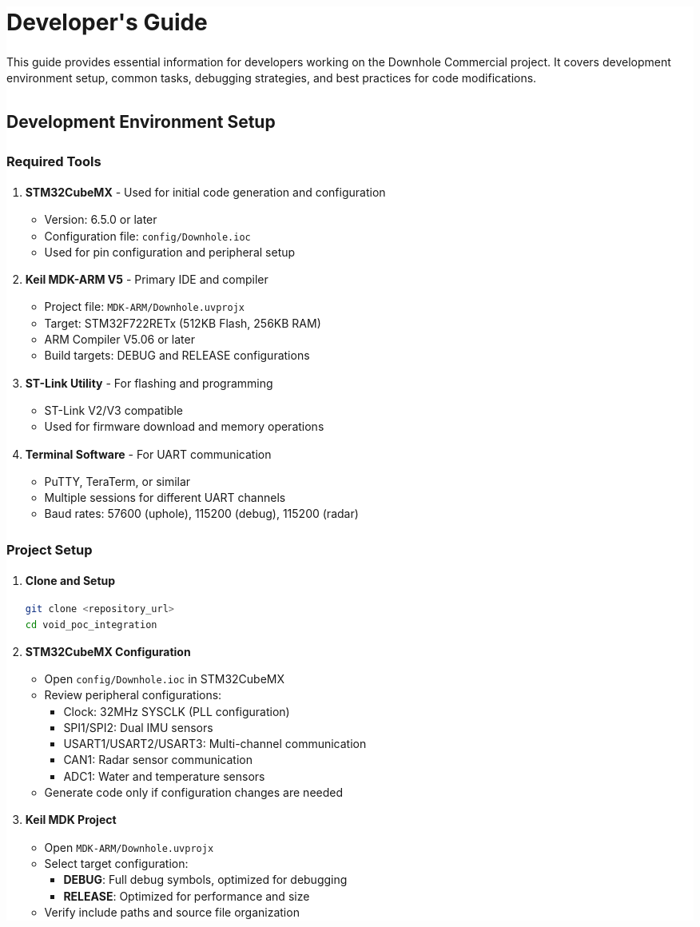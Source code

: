 # Developer's Guide

This guide provides essential information for developers working on the Downhole Commercial project. It covers development environment setup, common tasks, debugging strategies, and best practices for code modifications.

## Development Environment Setup

### Required Tools

1. **STM32CubeMX** - Used for initial code generation and configuration
   - Version: 6.5.0 or later
   - Configuration file: `config/Downhole.ioc`
   - Used for pin configuration and peripheral setup

2. **Keil MDK-ARM V5** - Primary IDE and compiler
   - Project file: `MDK-ARM/Downhole.uvprojx`
   - Target: STM32F722RETx (512KB Flash, 256KB RAM)
   - ARM Compiler V5.06 or later
   - Build targets: DEBUG and RELEASE configurations

3. **ST-Link Utility** - For flashing and programming
   - ST-Link V2/V3 compatible
   - Used for firmware download and memory operations

4. **Terminal Software** - For UART communication
   - PuTTY, TeraTerm, or similar
   - Multiple sessions for different UART channels
   - Baud rates: 57600 (uphole), 115200 (debug), 115200 (radar)

### Project Setup

1. **Clone and Setup**

   ```bash
   git clone <repository_url>
   cd void_poc_integration
   ```

2. **STM32CubeMX Configuration**
   - Open `config/Downhole.ioc` in STM32CubeMX
   - Review peripheral configurations:
     - Clock: 32MHz SYSCLK (PLL configuration)
     - SPI1/SPI2: Dual IMU sensors
     - USART1/USART2/USART3: Multi-channel communication
     - CAN1: Radar sensor communication
     - ADC1: Water and temperature sensors
   - Generate code only if configuration changes are needed

3. **Keil MDK Project**
   - Open `MDK-ARM/Downhole.uvprojx`
   - Select target configuration:
     - **DEBUG**: Full debug symbols, optimized for debugging
     - **RELEASE**: Optimized for performance and size
   - Verify include paths and source file organization
